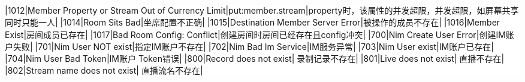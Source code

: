 |1012|Member Property or Stream Out of Currency Limit|put:member.stream|property时，该属性的并发超限，并发超限，如屏幕共享同时只能一人|
|1014|Room Sits Bad|坐席配置不正确|
|1015|Destination Member Server Error|被操作的成员不存在|
|1016|Member Exist|房间成员已存在|
|1017|Bad Room Config: Conflict|创建房间时房间已经存在且config冲突|
|700|Nim Create User Error|创建IM账户失败|
|701|Nim User NOT exist|指定IM账户不存在|
|702|Nim Bad Im Service|IM服务异常|
|703|Nim User exist|IM账户已存在|
|704|Nim User Bad Token|IM账户 Token错误|
|800|Record does not exist| 录制记录不存在|
|801|Live does not exist| 直播不存在| 
|802|Stream name does not exist| 直播流名不存在|